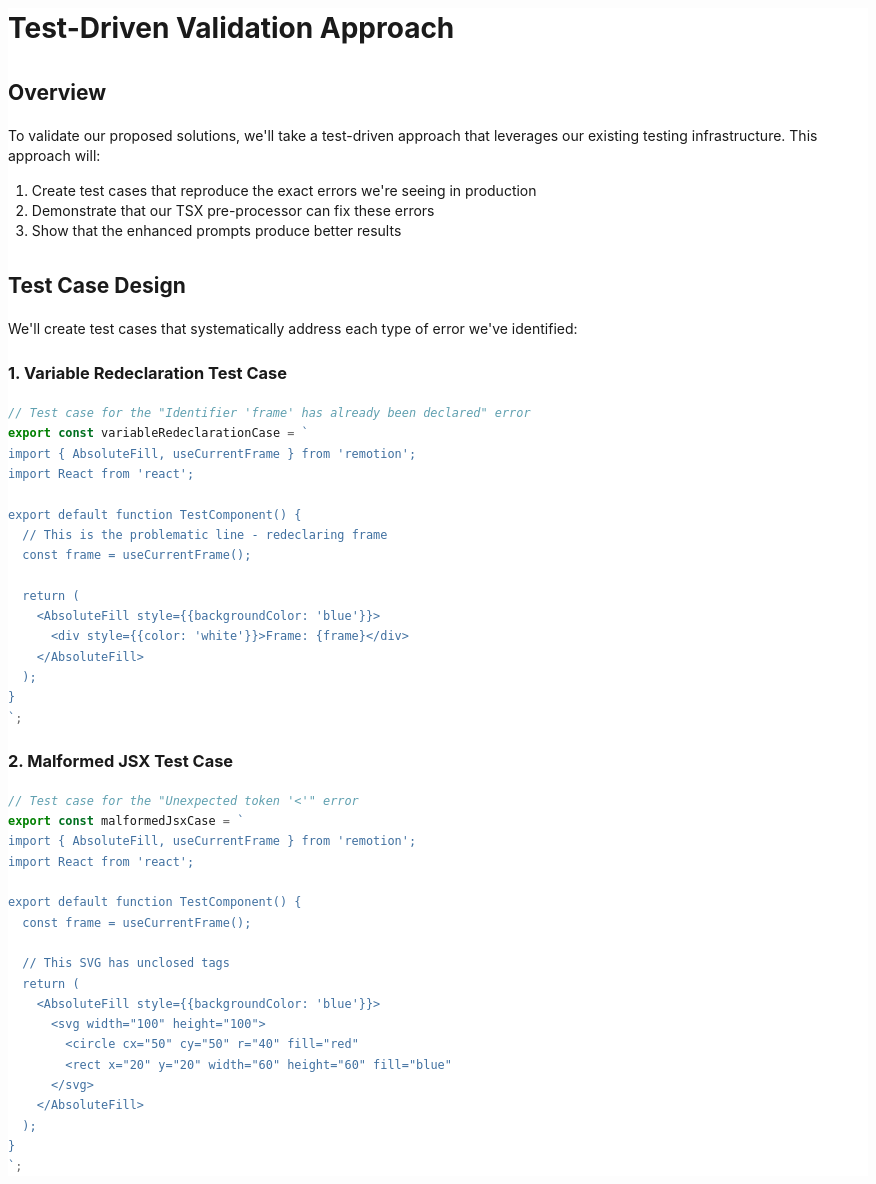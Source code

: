 # Test-Driven Validation Approach

## Overview

To validate our proposed solutions, we'll take a test-driven approach that leverages our existing testing infrastructure. This approach will:

1. Create test cases that reproduce the exact errors we're seeing in production
2. Demonstrate that our TSX pre-processor can fix these errors
3. Show that the enhanced prompts produce better results

## Test Case Design

We'll create test cases that systematically address each type of error we've identified:

### 1. Variable Redeclaration Test Case

```typescript
// Test case for the "Identifier 'frame' has already been declared" error
export const variableRedeclarationCase = `
import { AbsoluteFill, useCurrentFrame } from 'remotion';
import React from 'react';

export default function TestComponent() {
  // This is the problematic line - redeclaring frame
  const frame = useCurrentFrame();
  
  return (
    <AbsoluteFill style={{backgroundColor: 'blue'}}>
      <div style={{color: 'white'}}>Frame: {frame}</div>
    </AbsoluteFill>
  );
}
`;
```

### 2. Malformed JSX Test Case

```typescript
// Test case for the "Unexpected token '<'" error
export const malformedJsxCase = `
import { AbsoluteFill, useCurrentFrame } from 'remotion';
import React from 'react';

export default function TestComponent() {
  const frame = useCurrentFrame();
  
  // This SVG has unclosed tags
  return (
    <AbsoluteFill style={{backgroundColor: 'blue'}}>
      <svg width="100" height="100">
        <circle cx="50" cy="50" r="40" fill="red"
        <rect x="20" y="20" width="60" height="60" fill="blue"
      </svg>
    </AbsoluteFill>
  );
}
`;
```
